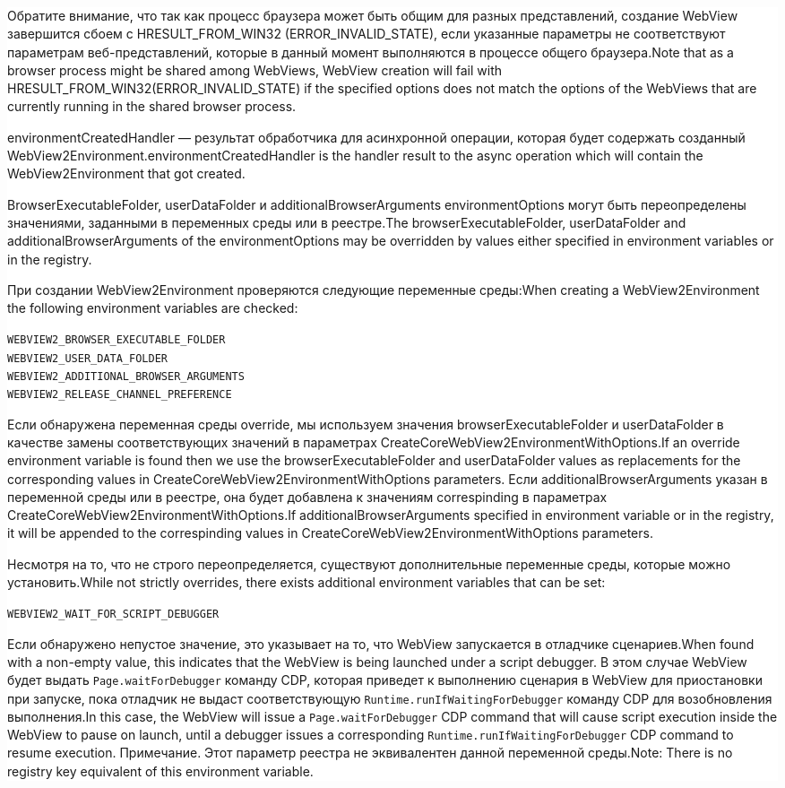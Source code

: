 <span data-ttu-id="b6d99-148">Обратите внимание, что так как процесс браузера может быть общим для разных представлений, создание WebView завершится сбоем с HRESULT_FROM_WIN32 (ERROR_INVALID_STATE), если указанные параметры не соответствуют параметрам веб-представлений, которые в данный момент выполняются в процессе общего браузера.</span><span class="sxs-lookup"><span data-stu-id="b6d99-148">Note that as a browser process might be shared among WebViews, WebView creation will fail with HRESULT_FROM_WIN32(ERROR_INVALID_STATE) if the specified options does not match the options of the WebViews that are currently running in the shared browser process.</span></span>

<span data-ttu-id="b6d99-149">environmentCreatedHandler — результат обработчика для асинхронной операции, которая будет содержать созданный WebView2Environment.</span><span class="sxs-lookup"><span data-stu-id="b6d99-149">environmentCreatedHandler is the handler result to the async operation which will contain the WebView2Environment that got created.</span></span>

<span data-ttu-id="b6d99-150">BrowserExecutableFolder, userDataFolder и additionalBrowserArguments environmentOptions могут быть переопределены значениями, заданными в переменных среды или в реестре.</span><span class="sxs-lookup"><span data-stu-id="b6d99-150">The browserExecutableFolder, userDataFolder and additionalBrowserArguments of the environmentOptions may be overridden by values either specified in environment variables or in the registry.</span></span>

<span data-ttu-id="b6d99-151">При создании WebView2Environment проверяются следующие переменные среды:</span><span class="sxs-lookup"><span data-stu-id="b6d99-151">When creating a WebView2Environment the following environment variables are checked:</span></span>

```
WEBVIEW2_BROWSER_EXECUTABLE_FOLDER
WEBVIEW2_USER_DATA_FOLDER
WEBVIEW2_ADDITIONAL_BROWSER_ARGUMENTS
WEBVIEW2_RELEASE_CHANNEL_PREFERENCE
```

<span data-ttu-id="b6d99-152">Если обнаружена переменная среды override, мы используем значения browserExecutableFolder и userDataFolder в качестве замены соответствующих значений в параметрах CreateCoreWebView2EnvironmentWithOptions.</span><span class="sxs-lookup"><span data-stu-id="b6d99-152">If an override environment variable is found then we use the browserExecutableFolder and userDataFolder values as replacements for the corresponding values in CreateCoreWebView2EnvironmentWithOptions parameters.</span></span> <span data-ttu-id="b6d99-153">Если additionalBrowserArguments указан в переменной среды или в реестре, она будет добавлена к значениям correspinding в параметрах CreateCoreWebView2EnvironmentWithOptions.</span><span class="sxs-lookup"><span data-stu-id="b6d99-153">If additionalBrowserArguments specified in environment variable or in the registry, it will be appended to the correspinding values in CreateCoreWebView2EnvironmentWithOptions parameters.</span></span>

<span data-ttu-id="b6d99-154">Несмотря на то, что не строго переопределяется, существуют дополнительные переменные среды, которые можно установить.</span><span class="sxs-lookup"><span data-stu-id="b6d99-154">While not strictly overrides, there exists additional environment variables that can be set:</span></span>

```
WEBVIEW2_WAIT_FOR_SCRIPT_DEBUGGER
```

<span data-ttu-id="b6d99-155">Если обнаружено непустое значение, это указывает на то, что WebView запускается в отладчике сценариев.</span><span class="sxs-lookup"><span data-stu-id="b6d99-155">When found with a non-empty value, this indicates that the WebView is being launched under a script debugger.</span></span> <span data-ttu-id="b6d99-156">В этом случае WebView будет выдать `Page.waitForDebugger` команду CDP, которая приведет к выполнению сценария в WebView для приостановки при запуске, пока отладчик не выдаст соответствующую `Runtime.runIfWaitingForDebugger` команду CDP для возобновления выполнения.</span><span class="sxs-lookup"><span data-stu-id="b6d99-156">In this case, the WebView will issue a `Page.waitForDebugger` CDP command that will cause script execution inside the WebView to pause on launch, until a debugger issues a corresponding `Runtime.runIfWaitingForDebugger` CDP command to resume execution.</span></span> <span data-ttu-id="b6d99-157">Примечание. Этот параметр реестра не эквивалентен данной переменной среды.</span><span class="sxs-lookup"><span data-stu-id="b6d99-157">Note: There is no registry key equivalent of this environment variable.</span></span>
